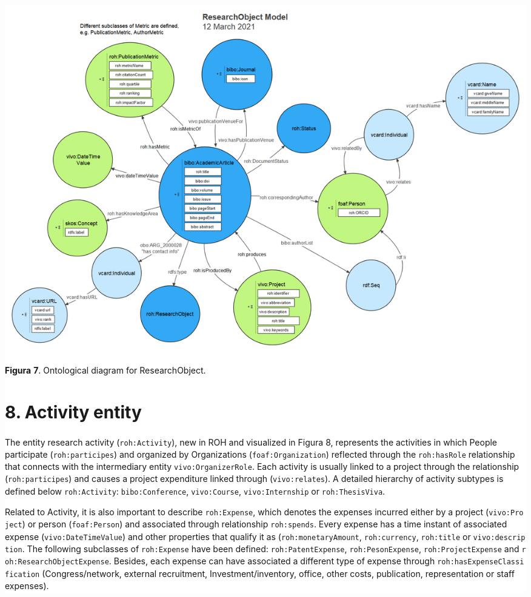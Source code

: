 ![](.//media/5.roh-research-object.png)

**Figura** **7**. Ontological diagram for ResearchObject.



**<a name="headSection8"></a>8. Activity entity**
=============================================

The entity research activity (`roh:Activity`), new in ROH and visualized in Figura 8, represents the activities in which People participate (`roh:participes`) and organized by Organizations (`foaf:Organization`) reflected through the `roh:hasRole` relationship that connects with the intermediary entity `vivo:OrganizerRole`. Each activity is usually linked to a project through the relationship (`roh:participes`) and causes a project expenditure linked through (`vivo:relates`). A detailed hierarchy of activity subtypes is defined below `roh:Activity`: `bibo:Conference`, `vivo:Course`, `vivo:Internship` or `roh:ThesisViva`.

Related to Activity, it is also important to describe `roh:Expense`, which denotes the expenses incurred either by a project (`vivo:Project`) or person (`foaf:Person`) and associated through relationship `roh:spends`. Every expense has a time instant of associated expense (`vivo:DateTimeValue`) and other properties that qualify it as (`roh:monetaryAmount`, `roh:currency`, `roh:title` or `vivo:description`. The following subclasses of `roh:Expense` have been defined: `roh:PatentExpense`, `roh:PesonExpense`, `roh:ProjectExpense` and `roh:ResearchObjectExpense`. Besides, each expense can have associated a different type of expense through `roh:hasExpenseClassification` (Congress/network, external recruitment, Investment/inventory, office, other costs, publication, representation or staff expenses).
